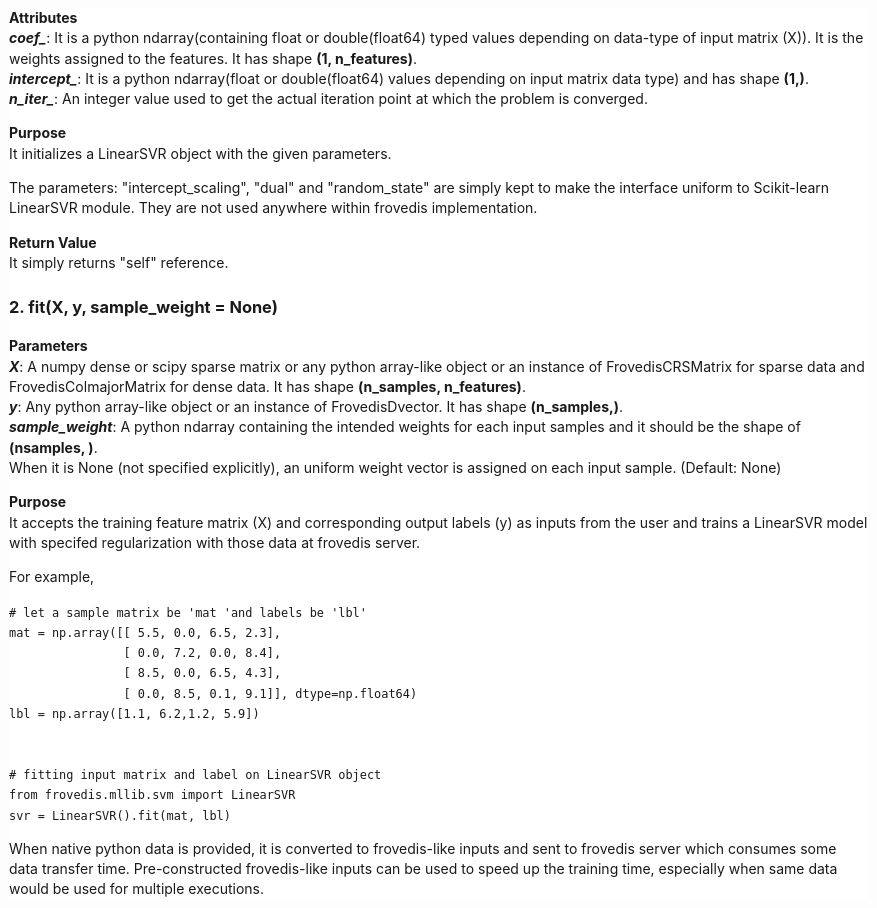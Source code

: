 __Attributes__  
_**coef\_**_: It is a python ndarray(containing float or double(float64) typed values 
depending on data-type of input matrix (X)). It is the weights assigned to the features. 
It has shape **(1, n_features)**.  
_**intercept\_**_: It is a python ndarray(float or double(float64) values depending on 
input matrix data type) and has shape **(1,)**.  
_**n_iter\_**_: An integer value used to get the actual iteration point at which the 
problem is converged.  

__Purpose__    
It initializes a LinearSVR object with the given parameters.   

The parameters: "intercept_scaling", "dual" and "random_state" are simply kept to make the 
interface uniform to Scikit-learn LinearSVR module. They are not used anywhere within 
frovedis implementation.  

__Return Value__    
It simply returns "self" reference.  

### 2. fit(X, y, sample_weight = None)
__Parameters__   
_**X**_: A numpy dense or scipy sparse matrix or any python array-like object or an 
instance of FrovedisCRSMatrix for sparse data and FrovedisColmajorMatrix for 
dense data. It has shape **(n_samples, n_features)**.  
_**y**_: Any python array-like object or an instance of FrovedisDvector. It has shape 
**(n_samples,)**.  
_**sample\_weight**_: A python ndarray containing the intended weights for each input
samples and it should be the shape of **(nsamples, )**.  
When it is None (not specified explicitly), an uniform weight vector is assigned on 
each input sample. (Default: None)  

__Purpose__    
It accepts the training feature matrix (X) and corresponding output labels (y) 
as inputs from the user and trains a LinearSVR model with specifed 
regularization with those data at frovedis server. 

For example,   

    # let a sample matrix be 'mat 'and labels be 'lbl' 
    mat = np.array([[ 5.5, 0.0, 6.5, 2.3],
                    [ 0.0, 7.2, 0.0, 8.4],
                    [ 8.5, 0.0, 6.5, 4.3],
                    [ 0.0, 8.5, 0.1, 9.1]], dtype=np.float64)
    lbl = np.array([1.1, 6.2,1.2, 5.9])


    # fitting input matrix and label on LinearSVR object
    from frovedis.mllib.svm import LinearSVR
    svr = LinearSVR().fit(mat, lbl)

When native python data is provided, it is converted to frovedis-like inputs
and sent to frovedis server which consumes some data transfer time. Pre-constructed 
frovedis-like inputs can be used to speed up the training time, especially when same 
data would be used for multiple executions.  
